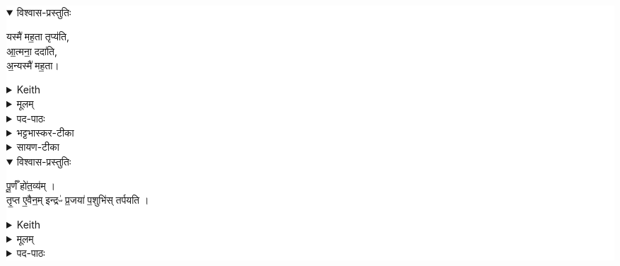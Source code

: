 <details open><summary>विश्वास-प्रस्तुतिः</summary>

यस्मै॑ मह॒ता तृप्य॑ति,  
आ॒त्मना॒ ददा॑ति,  
अ॒न्यस्मै॑ मह॒ता।  
</details>

<details><summary>Keith</summary></details>

<details><summary>मूलम्</summary></details>

<details><summary>पद-पाठः</summary></details>

<details><summary>भट्टभास्कर-टीका</summary></details>

<details><summary>सायण-टीका</summary></details>

<details open><summary>विश्वास-प्रस्तुतिः</summary>

पू॒र्णँ हो॑त॒व्य॑म्  ।  
तृ॒प्त ए॒वैन॒म् इन्द्रᳶ॑ प्र॒जया॑ प॒शुभि॑स् तर्पयति  ।  
</details>

<details><summary>Keith</summary></details>

<details><summary>मूलम्</summary></details>

<details><summary>पद-पाठः</summary>
